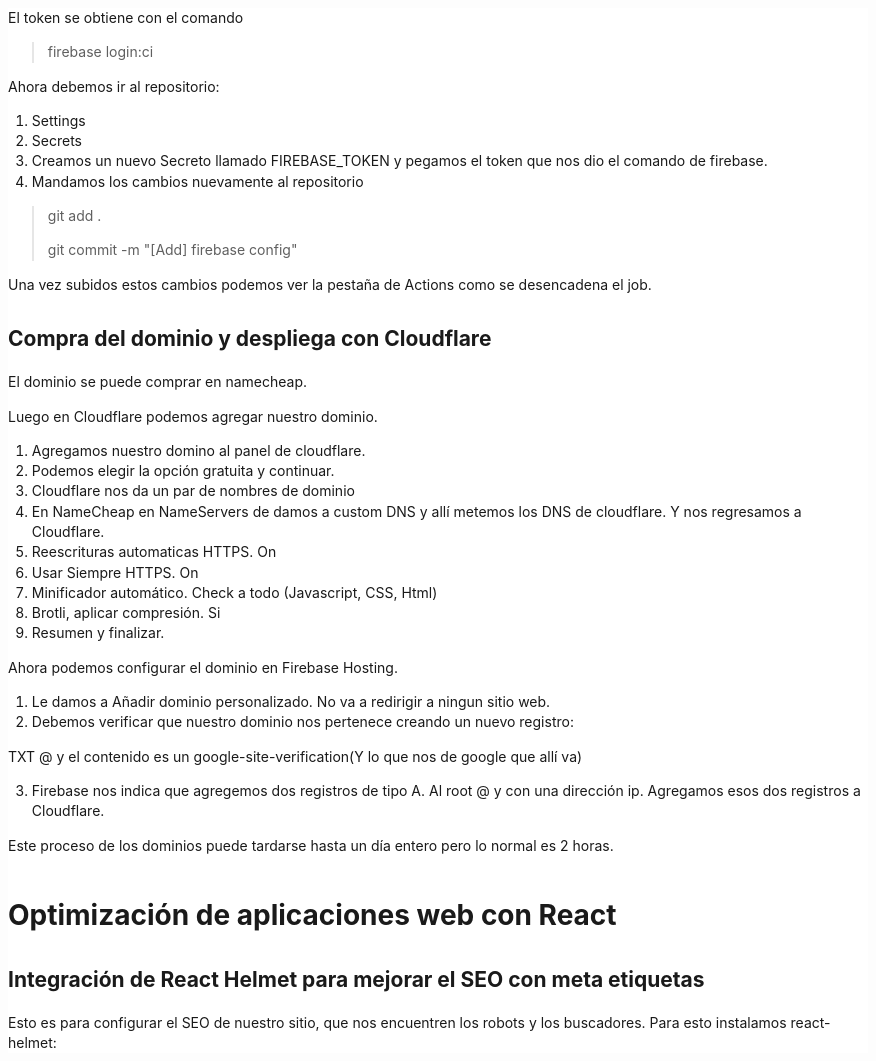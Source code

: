 El token se obtiene con el comando

> firebase login:ci

Ahora debemos ir al repositorio:

1. Settings
2. Secrets
3. Creamos un nuevo Secreto llamado FIREBASE_TOKEN y pegamos el token que nos dio el comando de firebase.
4. Mandamos los cambios nuevamente al repositorio

> git add .
>
> git commit -m "[Add] firebase config"

Una vez subidos estos cambios podemos ver la pestaña de Actions como se desencadena el job.

## Compra del dominio y despliega con Cloudflare

El dominio se puede comprar en namecheap.

Luego en Cloudflare podemos agregar nuestro dominio.

1. Agregamos nuestro domino al panel de cloudflare.
2. Podemos elegir la opción gratuita y continuar.
3. Cloudflare nos da un par de nombres de dominio
4. En NameCheap en NameServers de damos a custom DNS y allí metemos los DNS de cloudflare. Y nos regresamos a Cloudflare.
5. Reescrituras automaticas HTTPS. On
6. Usar Siempre HTTPS. On
7. Minificador automático. Check a todo (Javascript, CSS, Html)
8. Brotli, aplicar compresión. Si
9. Resumen y finalizar.

Ahora podemos configurar el dominio en Firebase Hosting.

1. Le damos a Añadir dominio personalizado. No va a redirigir a ningun sitio web.
2. Debemos verificar que nuestro dominio nos pertenece creando un nuevo registro:

TXT @ y el contenido es un google-site-verification(Y lo que nos de google que allí va)

3. Firebase nos indica que agregemos dos registros de tipo A. Al root @ y con una dirección ip. Agregamos esos dos registros a Cloudflare.

Este proceso de los dominios puede tardarse hasta un día entero pero lo normal es 2 horas.

# Optimización de aplicaciones web con React

## Integración de React Helmet para mejorar el SEO con meta etiquetas

Esto es para configurar el SEO de nuestro sitio, que nos encuentren los robots y los buscadores. Para esto instalamos react-helmet:
